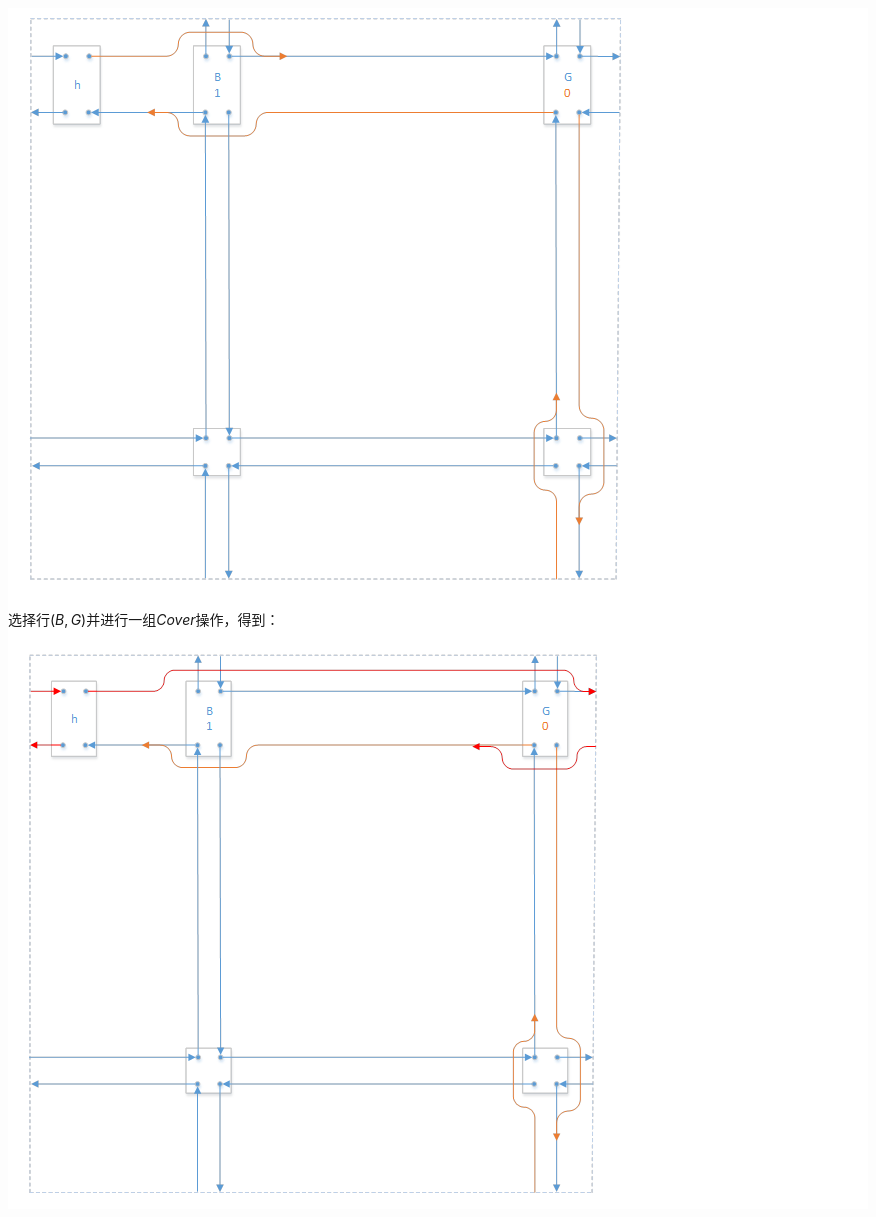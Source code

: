 ![](assets/Dancing%20Links与数独/2015041512.png)

选择行$(B,G)$并进行一组$Cover$操作，得到：

![](assets/Dancing%20Links与数独/2015041513.png)

